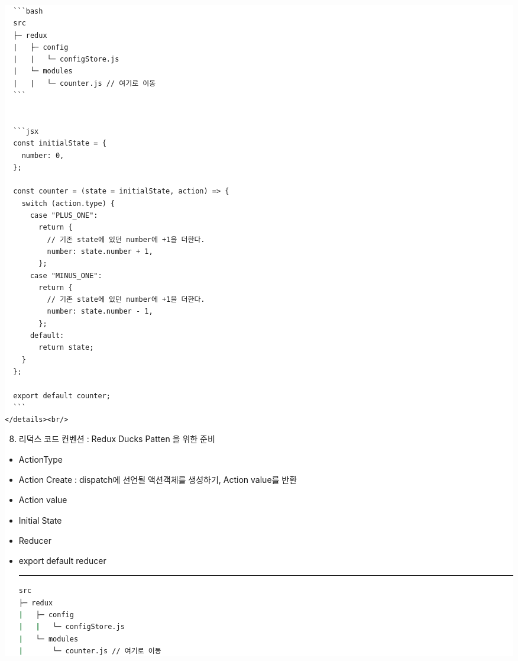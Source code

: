       ```bash
      src
      ├─ redux
      |   ├─ config 
      |   |   └─ configStore.js 
      |   └─ modules
      |   |   └─ counter.js // 여기로 이동
      ``` 


      ```jsx
      const initialState = {
        number: 0,
      };

      const counter = (state = initialState, action) => {
        switch (action.type) {
          case "PLUS_ONE":
            return {
              // 기존 state에 있던 number에 +1을 더한다.
              number: state.number + 1,
            };
          case "MINUS_ONE":
            return {
              // 기존 state에 있던 number에 +1을 더한다.
              number: state.number - 1,
            };  
          default:
            return state;
        }
      };

      export default counter;
      ```
    </details><br/>   

8. 리덕스 코드 컨벤션 : Redux Ducks Patten 을 위한 준비 
  - ActionType
  - Action Create : dispatch에 선언될 액션객체를 생성하기, Action value를 반환
  - Action value
  - Initial State
  - Reducer
  - export default reducer

    <hr/>

    ```bash
    src
    ├─ redux
    |   ├─ config 
    |   |   └─ configStore.js 
    |   └─ modules
    |       └─ counter.js // 여기로 이동
    ``` 
